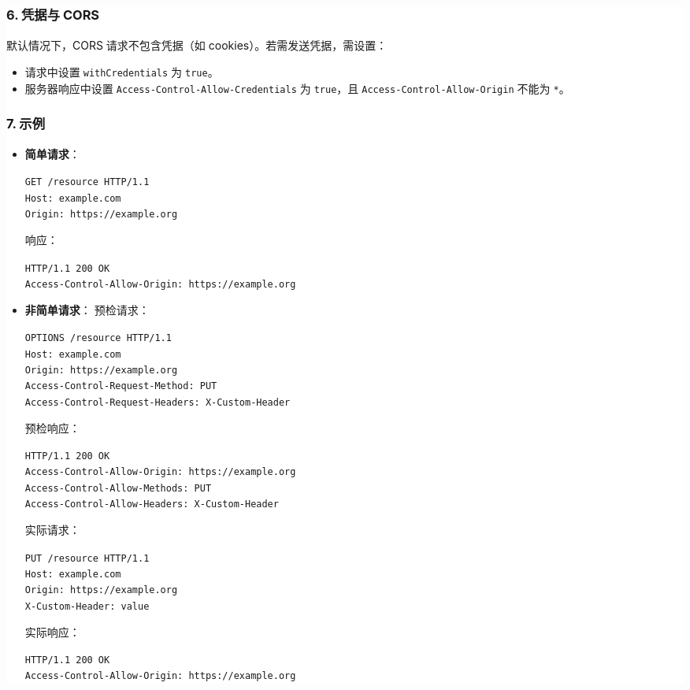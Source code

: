 ### 6. 凭据与 CORS

默认情况下，CORS 请求不包含凭据（如 cookies）。若需发送凭据，需设置：

-   请求中设置 `withCredentials` 为 `true`。
-   服务器响应中设置 `Access-Control-Allow-Credentials` 为 `true`，且 `Access-Control-Allow-Origin` 不能为 `*`。

### 7. 示例

-   **简单请求**：

    ```http
    GET /resource HTTP/1.1
    Host: example.com
    Origin: https://example.org
    ```

    响应：

    ```http
    HTTP/1.1 200 OK
    Access-Control-Allow-Origin: https://example.org
    ```

-   **非简单请求**：
    预检请求：

    ```http
    OPTIONS /resource HTTP/1.1
    Host: example.com
    Origin: https://example.org
    Access-Control-Request-Method: PUT
    Access-Control-Request-Headers: X-Custom-Header
    ```

    预检响应：

    ```http
    HTTP/1.1 200 OK
    Access-Control-Allow-Origin: https://example.org
    Access-Control-Allow-Methods: PUT
    Access-Control-Allow-Headers: X-Custom-Header
    ```

    实际请求：

    ```http
    PUT /resource HTTP/1.1
    Host: example.com
    Origin: https://example.org
    X-Custom-Header: value
    ```

    实际响应：

    ```http
    HTTP/1.1 200 OK
    Access-Control-Allow-Origin: https://example.org
    ```
